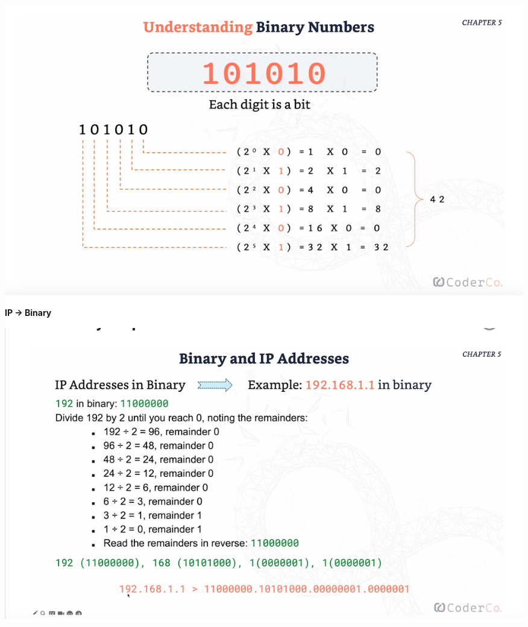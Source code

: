 ![Binary -> Decimal](Images/binary%20-%3E%20Decimal%20.png)

**IP -> Binary**

![IP -> Binary](Images/IP%20-%3E%20Binary.png)

